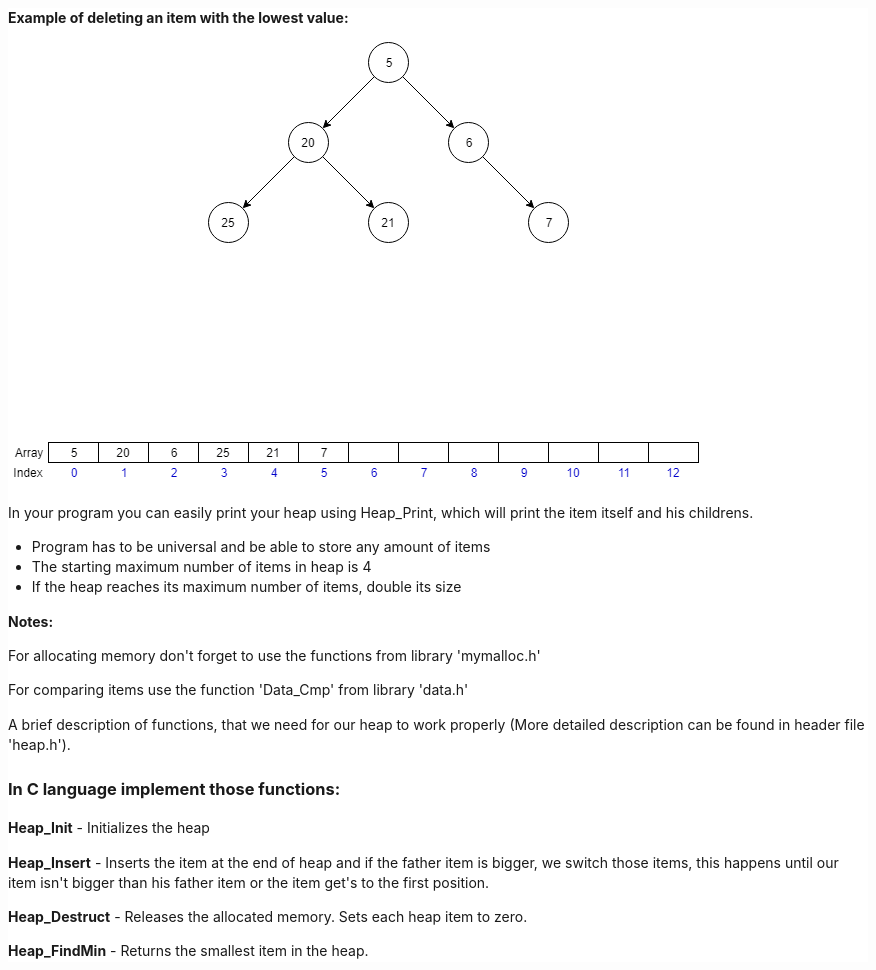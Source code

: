 **Example of deleting an item with the lowest value:**

![Heap DeleteMin](doc/heap_deletemin.gif)

In your program you can easily print your heap using Heap_Print, which will print the item itself and his childrens. 

*  Program has to be universal and be able to store any amount of items
*  The starting maximum number of items in heap is 4
*  If the heap reaches its maximum number of items, double its size

**Notes:**

For allocating memory don't forget to use the functions from library 'mymalloc.h'

For comparing items use the function 'Data_Cmp' from library 'data.h'


A brief description of functions, that we need for our heap to work properly (More detailed description can be found in header file 'heap.h').

### In C language implement those functions:

**Heap_Init** - Initializes the heap

**Heap_Insert** - Inserts the item at the end of heap and if the father item is bigger, we switch those items,
this happens until our item isn't bigger than his father item or the item get's to the first position.

**Heap_Destruct** - Releases the allocated memory. Sets each heap item to zero.

**Heap_FindMin** - Returns the smallest item in the heap.
